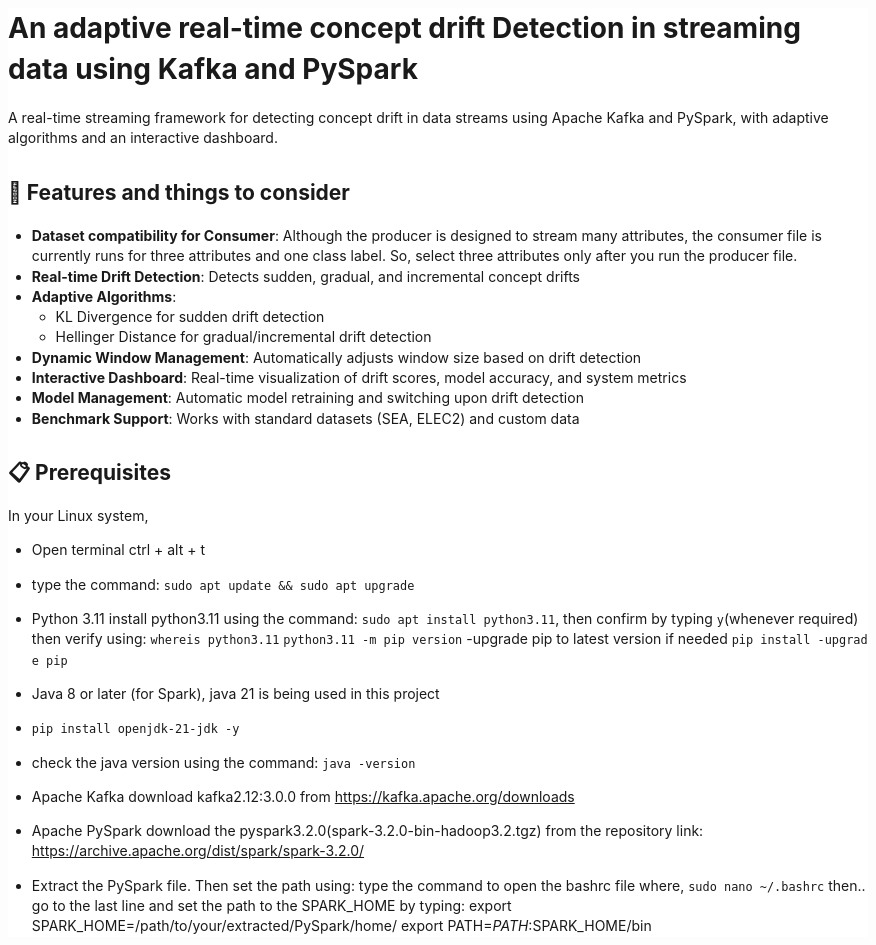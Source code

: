 # An adaptive real-time concept drift Detection in streaming data using Kafka and PySpark 

A real-time streaming framework for detecting concept drift in data streams using Apache Kafka and PySpark, with adaptive algorithms and an interactive dashboard.

## 🚀 Features and things to consider

- **Dataset compatibility for Consumer**: Although the producer is designed to stream many attributes, the consumer file is currently
 runs for three attributes and one class label. So, select three attributes only after you run the producer file.
- **Real-time Drift Detection**: Detects sudden, gradual, and incremental concept drifts
- **Adaptive Algorithms**:
  - KL Divergence for sudden drift detection
  - Hellinger Distance for gradual/incremental drift detection
- **Dynamic Window Management**: Automatically adjusts window size based on drift detection
- **Interactive Dashboard**: Real-time visualization of drift scores, model accuracy, and system metrics
- **Model Management**: Automatic model retraining and switching upon drift detection
- **Benchmark Support**: Works with standard datasets (SEA, ELEC2) and custom data

## 📋 Prerequisites
In your Linux system,
- Open terminal
  ctrl + alt + t

- type the command: `sudo apt update && sudo apt upgrade`

- Python 3.11
  install python3.11 using the command:
  `sudo apt install python3.11`, then confirm by typing `y`(whenever required)
  then verify using:
  `whereis python3.11`
  `python3.11 -m pip version`
-upgrade pip to latest version if needed
  `pip install -upgrade pip`

- Java 8 or later (for Spark), java 21 is being used in this project
- `pip install openjdk-21-jdk -y`

- check the java version using the command: 
  `java -version`

- Apache Kafka
  download kafka2.12:3.0.0 from https://kafka.apache.org/downloads

- Apache PySpark
  download the pyspark3.2.0(spark-3.2.0-bin-hadoop3.2.tgz) from the repository link: https://archive.apache.org/dist/spark/spark-3.2.0/

- Extract the PySpark file. Then set the path using:
  type the command to open the bashrc file where, 
  `sudo nano ~/.bashrc`
 then.. go to the last line and set the path to the SPARK_HOME by typing:
  export SPARK_HOME=/path/to/your/extracted/PySpark/home/
  export PATH=$PATH:$SPARK_HOME/bin
